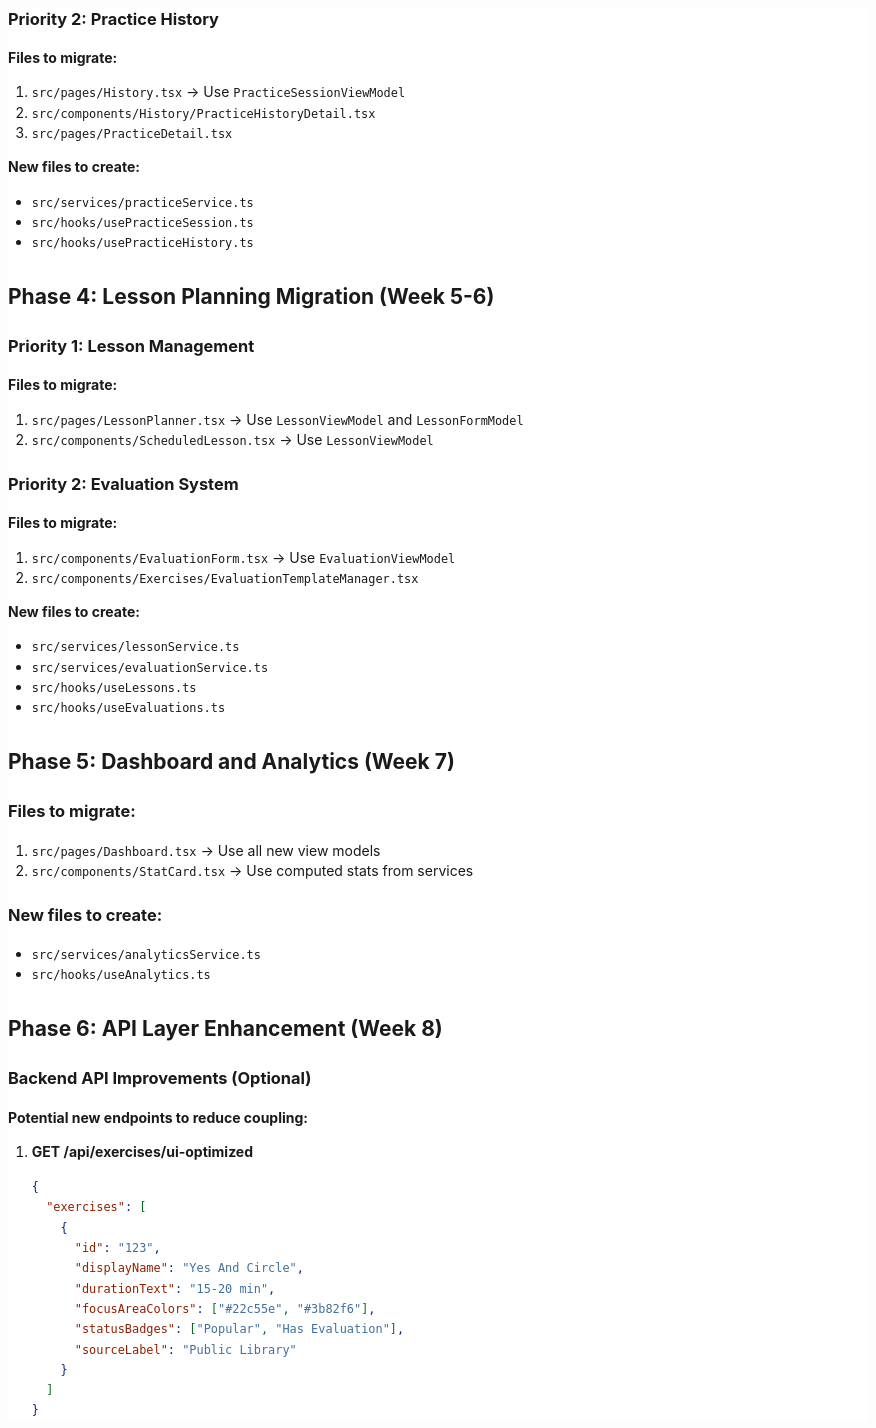 ### Priority 2: Practice History
**Files to migrate:**
1. `src/pages/History.tsx` → Use `PracticeSessionViewModel`
2. `src/components/History/PracticeHistoryDetail.tsx`
3. `src/pages/PracticeDetail.tsx`

**New files to create:**
- `src/services/practiceService.ts`
- `src/hooks/usePracticeSession.ts`
- `src/hooks/usePracticeHistory.ts`

## Phase 4: Lesson Planning Migration (Week 5-6)

### Priority 1: Lesson Management
**Files to migrate:**
1. `src/pages/LessonPlanner.tsx` → Use `LessonViewModel` and `LessonFormModel`
2. `src/components/ScheduledLesson.tsx` → Use `LessonViewModel`

### Priority 2: Evaluation System
**Files to migrate:**
1. `src/components/EvaluationForm.tsx` → Use `EvaluationViewModel`
2. `src/components/Exercises/EvaluationTemplateManager.tsx`

**New files to create:**
- `src/services/lessonService.ts`
- `src/services/evaluationService.ts`
- `src/hooks/useLessons.ts`
- `src/hooks/useEvaluations.ts`

## Phase 5: Dashboard and Analytics (Week 7)

### Files to migrate:
1. `src/pages/Dashboard.tsx` → Use all new view models
2. `src/components/StatCard.tsx` → Use computed stats from services

### New files to create:
- `src/services/analyticsService.ts`
- `src/hooks/useAnalytics.ts`

## Phase 6: API Layer Enhancement (Week 8)

### Backend API Improvements (Optional)
**Potential new endpoints to reduce coupling:**

1. **GET /api/exercises/ui-optimized**
   ```json
   {
     "exercises": [
       {
         "id": "123",
         "displayName": "Yes And Circle",
         "durationText": "15-20 min",
         "focusAreaColors": ["#22c55e", "#3b82f6"],
         "statusBadges": ["Popular", "Has Evaluation"],
         "sourceLabel": "Public Library"
       }
     ]
   }
   ```
